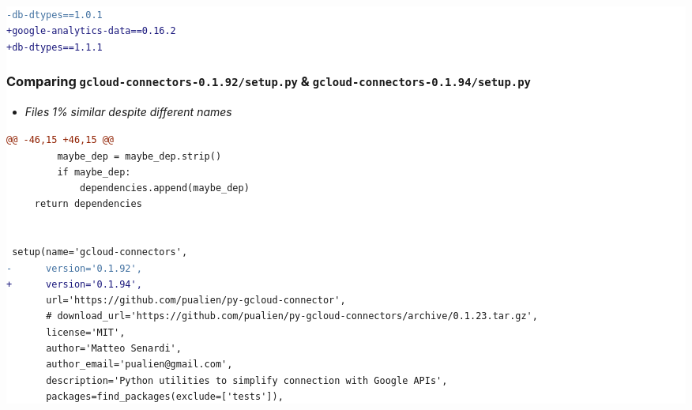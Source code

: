 ```diff
-db-dtypes==1.0.1
+google-analytics-data==0.16.2
+db-dtypes==1.1.1
```

### Comparing `gcloud-connectors-0.1.92/setup.py` & `gcloud-connectors-0.1.94/setup.py`

 * *Files 1% similar despite different names*

```diff
@@ -46,15 +46,15 @@
         maybe_dep = maybe_dep.strip()
         if maybe_dep:
             dependencies.append(maybe_dep)
     return dependencies
 
 
 setup(name='gcloud-connectors',
-      version='0.1.92',
+      version='0.1.94',
       url='https://github.com/pualien/py-gcloud-connector',
       # download_url='https://github.com/pualien/py-gcloud-connectors/archive/0.1.23.tar.gz',
       license='MIT',
       author='Matteo Senardi',
       author_email='pualien@gmail.com',
       description='Python utilities to simplify connection with Google APIs',
       packages=find_packages(exclude=['tests']),
```

